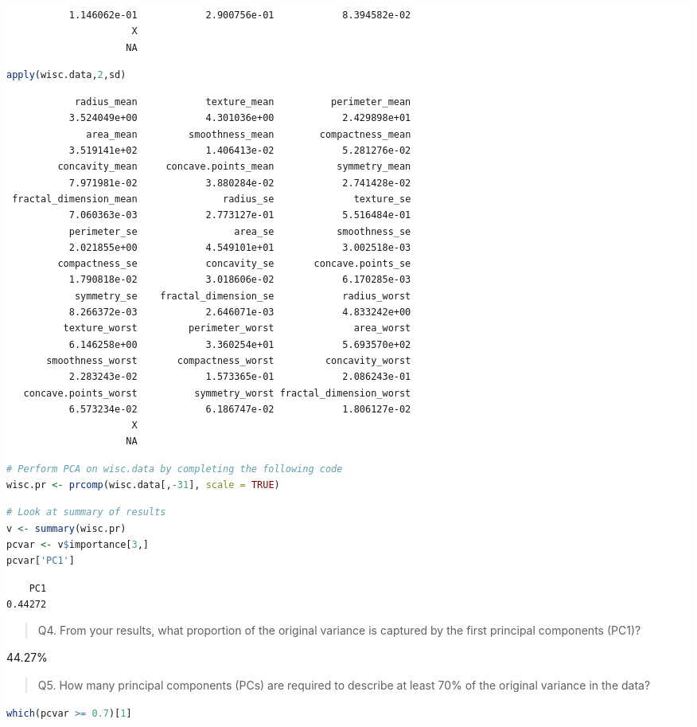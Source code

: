                1.146062e-01            2.900756e-01            8.394582e-02 
                          X 
                         NA 

``` r
apply(wisc.data,2,sd)
```

                radius_mean            texture_mean          perimeter_mean 
               3.524049e+00            4.301036e+00            2.429898e+01 
                  area_mean         smoothness_mean        compactness_mean 
               3.519141e+02            1.406413e-02            5.281276e-02 
             concavity_mean     concave.points_mean           symmetry_mean 
               7.971981e-02            3.880284e-02            2.741428e-02 
     fractal_dimension_mean               radius_se              texture_se 
               7.060363e-03            2.773127e-01            5.516484e-01 
               perimeter_se                 area_se           smoothness_se 
               2.021855e+00            4.549101e+01            3.002518e-03 
             compactness_se            concavity_se       concave.points_se 
               1.790818e-02            3.018606e-02            6.170285e-03 
                symmetry_se    fractal_dimension_se            radius_worst 
               8.266372e-03            2.646071e-03            4.833242e+00 
              texture_worst         perimeter_worst              area_worst 
               6.146258e+00            3.360254e+01            5.693570e+02 
           smoothness_worst       compactness_worst         concavity_worst 
               2.283243e-02            1.573365e-01            2.086243e-01 
       concave.points_worst          symmetry_worst fractal_dimension_worst 
               6.573234e-02            6.186747e-02            1.806127e-02 
                          X 
                         NA 

``` r
# Perform PCA on wisc.data by completing the following code
wisc.pr <- prcomp(wisc.data[,-31], scale = TRUE)
```

``` r
# Look at summary of results
v <- summary(wisc.pr)
pcvar <- v$importance[3,]
pcvar['PC1']
```

        PC1 
    0.44272 

> Q4. From your results, what proportion of the original variance is
> captured by the first principal components (PC1)?

44.27%

> Q5. How many principal components (PCs) are required to describe at
> least 70% of the original variance in the data?

``` r
which(pcvar >= 0.7)[1]
```

